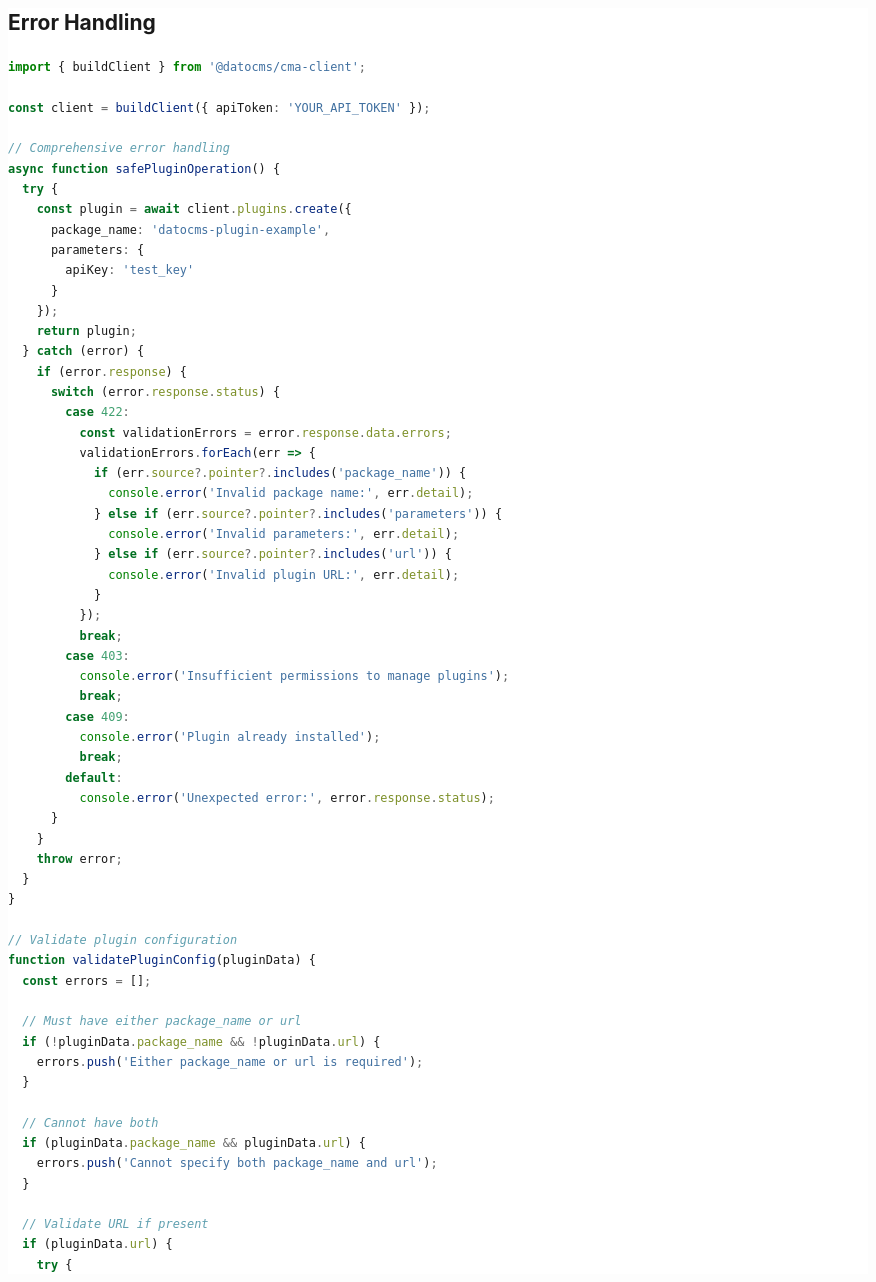 ## Error Handling

```typescript
import { buildClient } from '@datocms/cma-client';

const client = buildClient({ apiToken: 'YOUR_API_TOKEN' });

// Comprehensive error handling
async function safePluginOperation() {
  try {
    const plugin = await client.plugins.create({
      package_name: 'datocms-plugin-example',
      parameters: {
        apiKey: 'test_key'
      }
    });
    return plugin;
  } catch (error) {
    if (error.response) {
      switch (error.response.status) {
        case 422:
          const validationErrors = error.response.data.errors;
          validationErrors.forEach(err => {
            if (err.source?.pointer?.includes('package_name')) {
              console.error('Invalid package name:', err.detail);
            } else if (err.source?.pointer?.includes('parameters')) {
              console.error('Invalid parameters:', err.detail);
            } else if (err.source?.pointer?.includes('url')) {
              console.error('Invalid plugin URL:', err.detail);
            }
          });
          break;
        case 403:
          console.error('Insufficient permissions to manage plugins');
          break;
        case 409:
          console.error('Plugin already installed');
          break;
        default:
          console.error('Unexpected error:', error.response.status);
      }
    }
    throw error;
  }
}

// Validate plugin configuration
function validatePluginConfig(pluginData) {
  const errors = [];
  
  // Must have either package_name or url
  if (!pluginData.package_name && !pluginData.url) {
    errors.push('Either package_name or url is required');
  }
  
  // Cannot have both
  if (pluginData.package_name && pluginData.url) {
    errors.push('Cannot specify both package_name and url');
  }
  
  // Validate URL if present
  if (pluginData.url) {
    try {
```